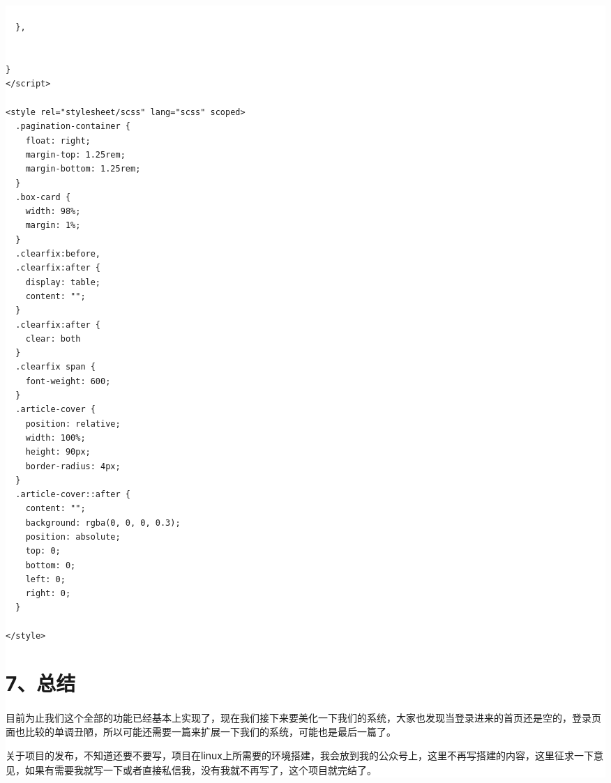 ```vue

  },

 
}
</script>

<style rel="stylesheet/scss" lang="scss" scoped>
  .pagination-container {
    float: right;
    margin-top: 1.25rem;
    margin-bottom: 1.25rem;
  }
  .box-card {
    width: 98%;
    margin: 1%;
  }
  .clearfix:before,
  .clearfix:after {
    display: table;
    content: "";
  }
  .clearfix:after {
    clear: both
  }
  .clearfix span {
    font-weight: 600;
  }
  .article-cover {
    position: relative;
    width: 100%;
    height: 90px;
    border-radius: 4px;
  }
  .article-cover::after {
    content: "";
    background: rgba(0, 0, 0, 0.3);
    position: absolute;
    top: 0;
    bottom: 0;
    left: 0;
    right: 0;
  }

</style>

```

# 7、总结
目前为止我们这个全部的功能已经基本上实现了，现在我们接下来要美化一下我们的系统，大家也发现当登录进来的首页还是空的，登录页面也比较的单调丑陋，所以可能还需要一篇来扩展一下我们的系统，可能也是最后一篇了。

关于项目的发布，不知道还要不要写，项目在linux上所需要的环境搭建，我会放到我的公众号上，这里不再写搭建的内容，这里征求一下意见，如果有需要我就写一下或者直接私信我，没有我就不再写了，这个项目就完结了。





